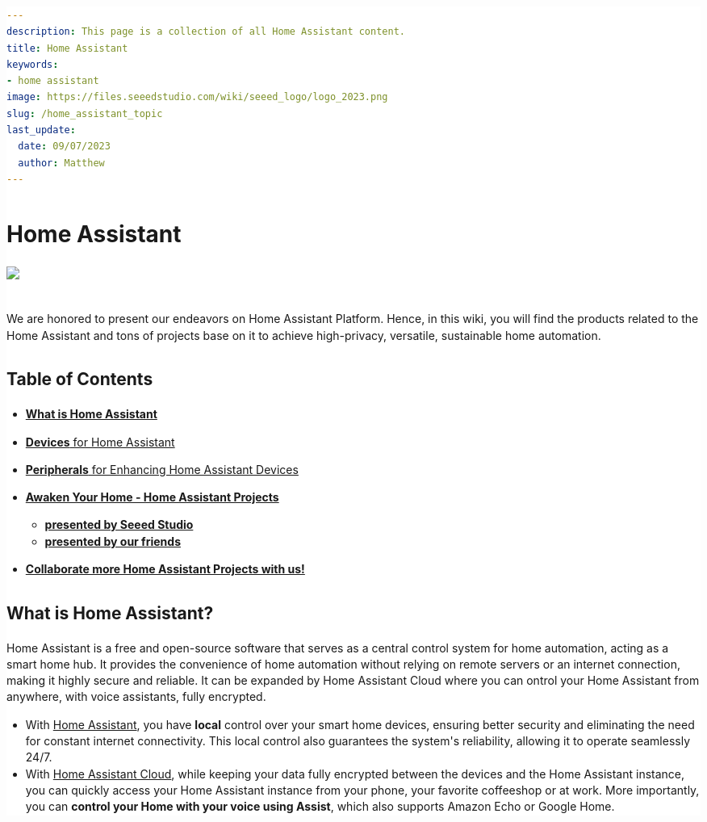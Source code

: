 ```yaml
---
description: This page is a collection of all Home Assistant content.
title: Home Assistant
keywords:
- home assistant
image: https://files.seeedstudio.com/wiki/seeed_logo/logo_2023.png
slug: /home_assistant_topic
last_update:
  date: 09/07/2023
  author: Matthew
---
```


# Home Assistant

<div style={{textAlign:'center'}}><img src="https://files.seeedstudio.com/wiki/wiki-platform/collection_page/Home_Assistant_Seeed.jpg" style={{width:1000, height:'auto'}}/></div>

<br /> 

We are honored to present our endeavors on Home Assistant Platform. Hence, in this wiki, you will find the products related to the Home Assistant and tons of projects base on it to achieve high-privacy, versatile, sustainable home automation.

## Table of Contents

- [**What is Home Assistant**](#jump1)
- [**Devices** for Home Assistant](#jump2)
  
- [**Peripherals** for Enhancing Home Assistant Devices](#jump3)
  
- [**Awaken Your Home - Home Assistant Projects**](#jump4)
  - [**presented by Seeed Studio**](#jump5)
  - [**presented by our friends**](#jump6)
- [**Collaborate more Home Assistant Projects with us!**](#jump7)


## <span id="jump1">What is Home Assistant? </span>

Home Assistant is a free and open-source software that serves as a central control system for home automation, acting as a smart home hub. It provides the convenience of home automation without relying on remote servers or an internet connection, making it highly secure and reliable. It can be expanded by Home Assistant Cloud where you can ontrol your Home Assistant from anywhere, with voice assistants, fully encrypted.

- With [Home Assistant](https://www.home-assistant.io/), you have **local** control over your smart home devices, ensuring better security and eliminating the need for constant internet connectivity. This local control also guarantees the system's reliability, allowing it to operate seamlessly 24/7.
- With [Home Assistant Cloud](https://www.nabucasa.com/), while keeping your data fully encrypted between the devices and the Home Assistant instance, you can quickly access your Home Assistant instance from your phone, your favorite coffeeshop or at work. More importantly, you can **control your Home with your voice using Assist**, which also supports Amazon Echo or Google Home.
